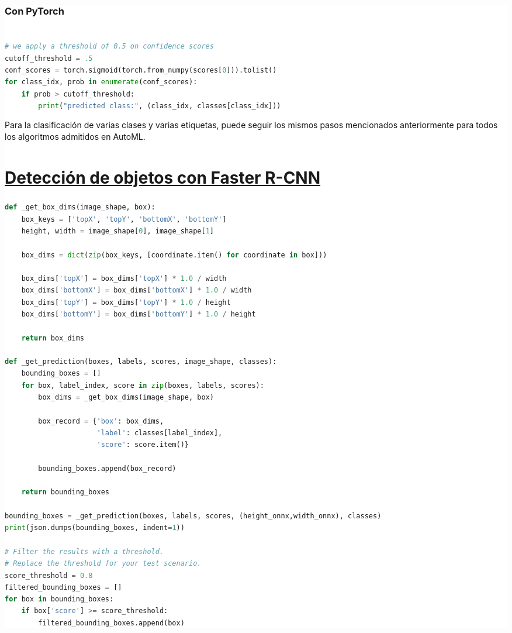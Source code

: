 ### <a name="with-pytorch"></a>Con PyTorch

```python

# we apply a threshold of 0.5 on confidence scores
cutoff_threshold = .5
conf_scores = torch.sigmoid(torch.from_numpy(scores[0])).tolist()
for class_idx, prob in enumerate(conf_scores):
    if prob > cutoff_threshold:
        print("predicted class:", (class_idx, classes[class_idx]))
```

Para la clasificación de varias clases y varias etiquetas, puede seguir los mismos pasos mencionados anteriormente para todos los algoritmos admitidos en AutoML.


# <a name="object-detection-with-faster-r-cnn"></a>[Detección de objetos con Faster R-CNN](#tab/object-detect-cnn)

```python
def _get_box_dims(image_shape, box):
    box_keys = ['topX', 'topY', 'bottomX', 'bottomY']
    height, width = image_shape[0], image_shape[1]

    box_dims = dict(zip(box_keys, [coordinate.item() for coordinate in box]))

    box_dims['topX'] = box_dims['topX'] * 1.0 / width
    box_dims['bottomX'] = box_dims['bottomX'] * 1.0 / width
    box_dims['topY'] = box_dims['topY'] * 1.0 / height
    box_dims['bottomY'] = box_dims['bottomY'] * 1.0 / height

    return box_dims

def _get_prediction(boxes, labels, scores, image_shape, classes):
    bounding_boxes = []
    for box, label_index, score in zip(boxes, labels, scores):
        box_dims = _get_box_dims(image_shape, box)

        box_record = {'box': box_dims,
                      'label': classes[label_index],
                      'score': score.item()}

        bounding_boxes.append(box_record)

    return bounding_boxes

bounding_boxes = _get_prediction(boxes, labels, scores, (height_onnx,width_onnx), classes)
print(json.dumps(bounding_boxes, indent=1))

# Filter the results with a threshold.
# Replace the threshold for your test scenario.
score_threshold = 0.8
filtered_bounding_boxes = []
for box in bounding_boxes:
    if box['score'] >= score_threshold:
        filtered_bounding_boxes.append(box)
```
